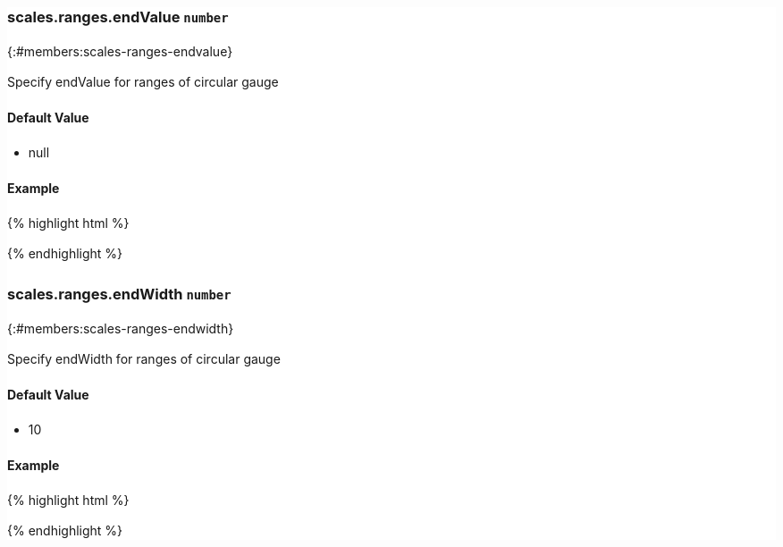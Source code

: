 


### scales.ranges.endValue `number`
{:#members:scales-ranges-endvalue}




Specify endValue for ranges of circular gauge


#### Default Value



* null




#### Example

{% highlight html %}

 <ej-circularGauge id="circularGauge1">
    <e-scales>
        <e-scale>
            <e-ranges>
                <e-range [endValue]='100'></e-range>
            </e-ranges>
        </e-scale>
    </e-scales>
</ej-circularGauge>

{% endhighlight %}




### scales.ranges.endWidth `number`
{:#members:scales-ranges-endwidth}




Specify endWidth for ranges of circular gauge


#### Default Value



* 10




#### Example

{% highlight html %}

 <ej-circularGauge id="circularGauge1">
    <e-scales>
        <e-scale>
            <e-ranges>
                <e-range [endWidth]='10'></e-range>
            </e-ranges>
        </e-scale>
    </e-scales>
</ej-circularGauge>

{% endhighlight %}
